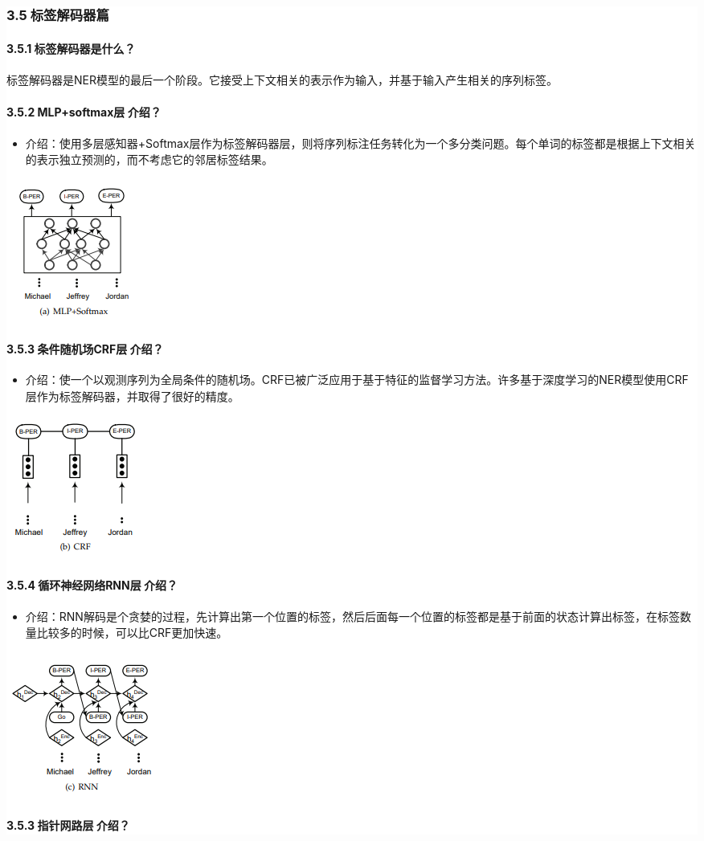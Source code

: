 ### 3.5 标签解码器篇

#### 3.5.1 标签解码器是什么？

标签解码器是NER模型的最后一个阶段。它接受上下文相关的表示作为输入，并基于输入产生相关的序列标签。

#### 3.5.2 MLP+softmax层 介绍？

- 介绍：使用多层感知器+Softmax层作为标签解码器层，则将序列标注任务转化为一个多分类问题。每个单词的标签都是根据上下文相关的表示独立预测的，而不考虑它的邻居标签结果。

![](img/softmax.png)

#### 3.5.3 条件随机场CRF层 介绍？

- 介绍：使一个以观测序列为全局条件的随机场。CRF已被广泛应用于基于特征的监督学习方法。许多基于深度学习的NER模型使用CRF层作为标签解码器，并取得了很好的精度。

![](img/crf.png)

#### 3.5.4 循环神经网络RNN层 介绍？

- 介绍：RNN解码是个贪婪的过程，先计算出第一个位置的标签，然后后面每一个位置的标签都是基于前面的状态计算出标签，在标签数量比较多的时候，可以比CRF更加快速。

![](img/rnn.png)

#### 3.5.3 指针网路层 介绍？
